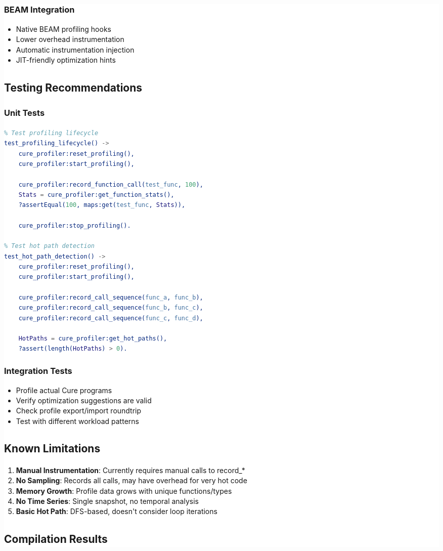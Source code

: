 ### BEAM Integration
- Native BEAM profiling hooks
- Lower overhead instrumentation
- Automatic instrumentation injection
- JIT-friendly optimization hints

## Testing Recommendations

### Unit Tests
```erlang
% Test profiling lifecycle
test_profiling_lifecycle() ->
    cure_profiler:reset_profiling(),
    cure_profiler:start_profiling(),
    
    cure_profiler:record_function_call(test_func, 100),
    Stats = cure_profiler:get_function_stats(),
    ?assertEqual(100, maps:get(test_func, Stats)),
    
    cure_profiler:stop_profiling().

% Test hot path detection
test_hot_path_detection() ->
    cure_profiler:reset_profiling(),
    cure_profiler:start_profiling(),
    
    cure_profiler:record_call_sequence(func_a, func_b),
    cure_profiler:record_call_sequence(func_b, func_c),
    cure_profiler:record_call_sequence(func_c, func_d),
    
    HotPaths = cure_profiler:get_hot_paths(),
    ?assert(length(HotPaths) > 0).
```

### Integration Tests
- Profile actual Cure programs
- Verify optimization suggestions are valid
- Check profile export/import roundtrip
- Test with different workload patterns

## Known Limitations

1. **Manual Instrumentation**: Currently requires manual calls to record_*
2. **No Sampling**: Records all calls, may have overhead for very hot code
3. **Memory Growth**: Profile data grows with unique functions/types
4. **No Time Series**: Single snapshot, no temporal analysis
5. **Basic Hot Path**: DFS-based, doesn't consider loop iterations

## Compilation Results
